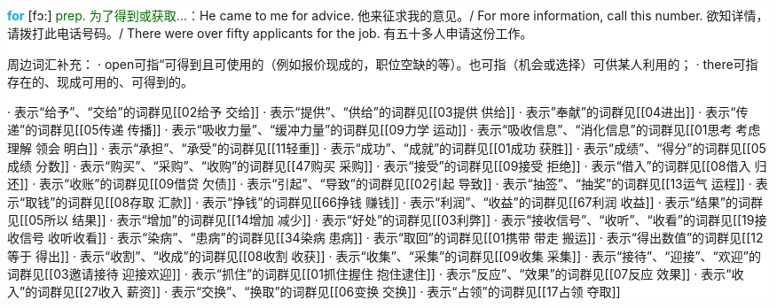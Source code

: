 <font color="sky blue">**for**</font> [fɔ:] 
<font color="rgb(227, 108, 9)">prep. 为了得到或获取…：</font>He came to me for advice. 他来征求我的意见。/ For more information, call this number. 欲知详情，请拨打此电话号码。/ There were over fifty applicants for the job. 有五十多人申请这份工作。

周边词汇补充：
· open可指“可得到且可使用的（例如报价现成的，职位空缺的等）。也可指（机会或选择）可供某人利用的；
· there可指存在的、现成可用的、可得到的。

· 表示“给予”、“交给”的词群见[[02给予 交给]]
· 表示“提供”、“供给”的词群见[[03提供 供给]]
· 表示”奉献”的词群见[[04进出]]
· 表示“传递”的词群见[[05传递 传播]]
· 表示“吸收力量”、“缓冲力量”的词群见[[09力学 运动]]
· 表示“吸收信息”、“消化信息”的词群见[[01思考 考虑 理解 领会 明白]]
· 表示“承担”、“承受”的词群见[[11轻重]]
· 表示“成功”、“成就”的词群见[[01成功 获胜]]
· 表示“成绩”、“得分”的词群见[[05成绩 分数]]
· 表示“购买”、“采购”、“收购”的词群见[[47购买 采购]]
· 表示“接受”的词群见[[09接受 拒绝]]
· 表示“借入”的词群见[[08借入 归还]]
· 表示“收账”的词群见[[09借贷 欠债]]
· 表示“引起”、“导致”的词群见[[02引起 导致]]
· 表示“抽签”、“抽奖”的词群见[[13运气 运程]]
· 表示“取钱”的词群见[[08存取 汇款]]
· 表示“挣钱”的词群见[[66挣钱 赚钱]]
· 表示“利润”、“收益”的词群见[[67利润 收益]]
· 表示“结果”的词群见[[05所以 结果]]
· 表示“增加”的词群见[[14增加 减少]]
· 表示“好处”的词群见[[03利弊]]
· 表示“接收信号”、“收听”、“收看”的词群见[[19接收信号 收听收看]]
· 表示“染病”、“患病”的词群见[[34染病 患病]]
· 表示“取回”的词群见[[01携带 带走 搬运]]
· 表示“得出数值”的词群见[[12等于 得出]]
· 表示“收割”、“收成”的词群见[[08收割 收获]]
· 表示“收集”、“采集”的词群见[[09收集 采集]]
· 表示“接待”、“迎接”、“欢迎”的词群见[[03邀请接待 迎接欢迎]]
· 表示“抓住”的词群见[[01抓住握住 抱住逮住]]
· 表示“反应”、“效果”的词群见[[07反应 效果]]
· 表示“收入”的词群见[[27收入 薪资]]
· 表示“交换”、“换取”的词群见[[06变换 交换]]
· 表示“占领”的词群见[[17占领 夺取]]
